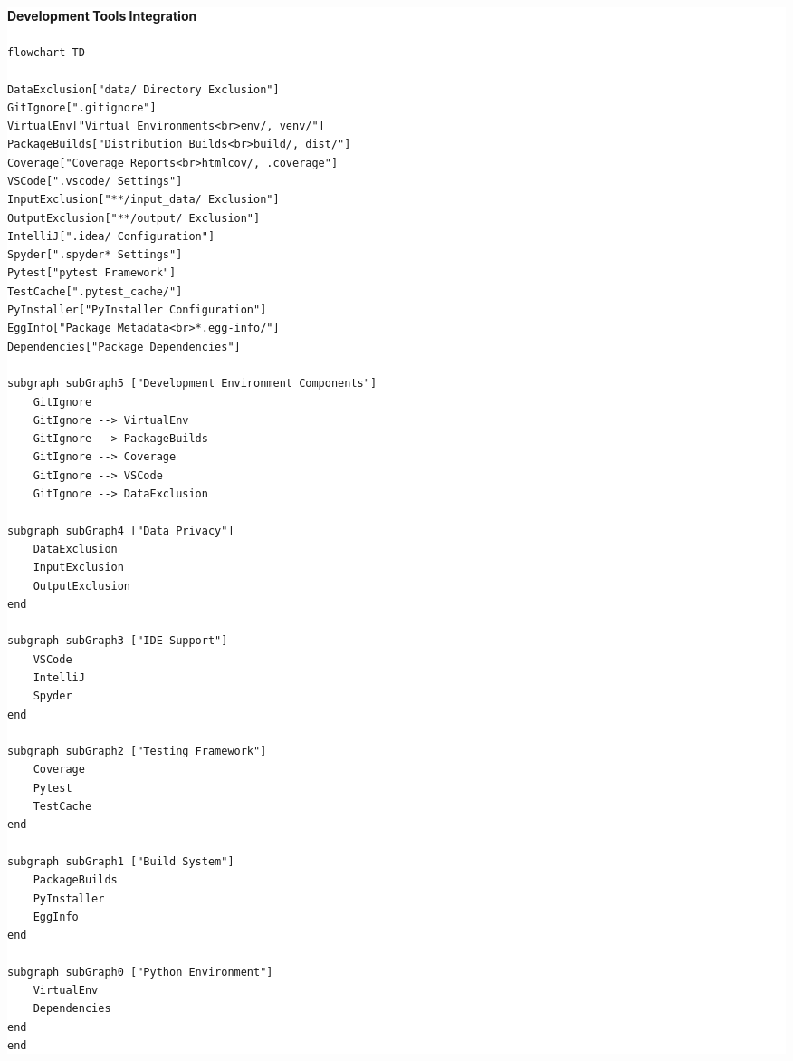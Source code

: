 #### Development Tools Integration

```mermaid
flowchart TD

DataExclusion["data/ Directory Exclusion"]
GitIgnore[".gitignore"]
VirtualEnv["Virtual Environments<br>env/, venv/"]
PackageBuilds["Distribution Builds<br>build/, dist/"]
Coverage["Coverage Reports<br>htmlcov/, .coverage"]
VSCode[".vscode/ Settings"]
InputExclusion["**/input_data/ Exclusion"]
OutputExclusion["**/output/ Exclusion"]
IntelliJ[".idea/ Configuration"]
Spyder[".spyder* Settings"]
Pytest["pytest Framework"]
TestCache[".pytest_cache/"]
PyInstaller["PyInstaller Configuration"]
EggInfo["Package Metadata<br>*.egg-info/"]
Dependencies["Package Dependencies"]

subgraph subGraph5 ["Development Environment Components"]
    GitIgnore
    GitIgnore --> VirtualEnv
    GitIgnore --> PackageBuilds
    GitIgnore --> Coverage
    GitIgnore --> VSCode
    GitIgnore --> DataExclusion

subgraph subGraph4 ["Data Privacy"]
    DataExclusion
    InputExclusion
    OutputExclusion
end

subgraph subGraph3 ["IDE Support"]
    VSCode
    IntelliJ
    Spyder
end

subgraph subGraph2 ["Testing Framework"]
    Coverage
    Pytest
    TestCache
end

subgraph subGraph1 ["Build System"]
    PackageBuilds
    PyInstaller
    EggInfo
end

subgraph subGraph0 ["Python Environment"]
    VirtualEnv
    Dependencies
end
end
```
